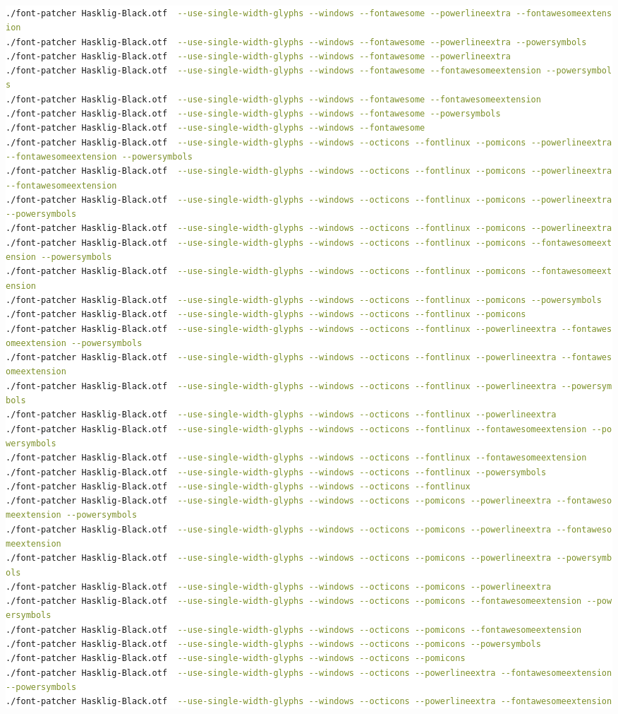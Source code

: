 ```sh
./font-patcher Hasklig-Black.otf  --use-single-width-glyphs --windows --fontawesome --powerlineextra --fontawesomeextension
./font-patcher Hasklig-Black.otf  --use-single-width-glyphs --windows --fontawesome --powerlineextra --powersymbols
./font-patcher Hasklig-Black.otf  --use-single-width-glyphs --windows --fontawesome --powerlineextra
./font-patcher Hasklig-Black.otf  --use-single-width-glyphs --windows --fontawesome --fontawesomeextension --powersymbols
./font-patcher Hasklig-Black.otf  --use-single-width-glyphs --windows --fontawesome --fontawesomeextension
./font-patcher Hasklig-Black.otf  --use-single-width-glyphs --windows --fontawesome --powersymbols
./font-patcher Hasklig-Black.otf  --use-single-width-glyphs --windows --fontawesome
./font-patcher Hasklig-Black.otf  --use-single-width-glyphs --windows --octicons --fontlinux --pomicons --powerlineextra --fontawesomeextension --powersymbols
./font-patcher Hasklig-Black.otf  --use-single-width-glyphs --windows --octicons --fontlinux --pomicons --powerlineextra --fontawesomeextension
./font-patcher Hasklig-Black.otf  --use-single-width-glyphs --windows --octicons --fontlinux --pomicons --powerlineextra --powersymbols
./font-patcher Hasklig-Black.otf  --use-single-width-glyphs --windows --octicons --fontlinux --pomicons --powerlineextra
./font-patcher Hasklig-Black.otf  --use-single-width-glyphs --windows --octicons --fontlinux --pomicons --fontawesomeextension --powersymbols
./font-patcher Hasklig-Black.otf  --use-single-width-glyphs --windows --octicons --fontlinux --pomicons --fontawesomeextension
./font-patcher Hasklig-Black.otf  --use-single-width-glyphs --windows --octicons --fontlinux --pomicons --powersymbols
./font-patcher Hasklig-Black.otf  --use-single-width-glyphs --windows --octicons --fontlinux --pomicons
./font-patcher Hasklig-Black.otf  --use-single-width-glyphs --windows --octicons --fontlinux --powerlineextra --fontawesomeextension --powersymbols
./font-patcher Hasklig-Black.otf  --use-single-width-glyphs --windows --octicons --fontlinux --powerlineextra --fontawesomeextension
./font-patcher Hasklig-Black.otf  --use-single-width-glyphs --windows --octicons --fontlinux --powerlineextra --powersymbols
./font-patcher Hasklig-Black.otf  --use-single-width-glyphs --windows --octicons --fontlinux --powerlineextra
./font-patcher Hasklig-Black.otf  --use-single-width-glyphs --windows --octicons --fontlinux --fontawesomeextension --powersymbols
./font-patcher Hasklig-Black.otf  --use-single-width-glyphs --windows --octicons --fontlinux --fontawesomeextension
./font-patcher Hasklig-Black.otf  --use-single-width-glyphs --windows --octicons --fontlinux --powersymbols
./font-patcher Hasklig-Black.otf  --use-single-width-glyphs --windows --octicons --fontlinux
./font-patcher Hasklig-Black.otf  --use-single-width-glyphs --windows --octicons --pomicons --powerlineextra --fontawesomeextension --powersymbols
./font-patcher Hasklig-Black.otf  --use-single-width-glyphs --windows --octicons --pomicons --powerlineextra --fontawesomeextension
./font-patcher Hasklig-Black.otf  --use-single-width-glyphs --windows --octicons --pomicons --powerlineextra --powersymbols
./font-patcher Hasklig-Black.otf  --use-single-width-glyphs --windows --octicons --pomicons --powerlineextra
./font-patcher Hasklig-Black.otf  --use-single-width-glyphs --windows --octicons --pomicons --fontawesomeextension --powersymbols
./font-patcher Hasklig-Black.otf  --use-single-width-glyphs --windows --octicons --pomicons --fontawesomeextension
./font-patcher Hasklig-Black.otf  --use-single-width-glyphs --windows --octicons --pomicons --powersymbols
./font-patcher Hasklig-Black.otf  --use-single-width-glyphs --windows --octicons --pomicons
./font-patcher Hasklig-Black.otf  --use-single-width-glyphs --windows --octicons --powerlineextra --fontawesomeextension --powersymbols
./font-patcher Hasklig-Black.otf  --use-single-width-glyphs --windows --octicons --powerlineextra --fontawesomeextension
```